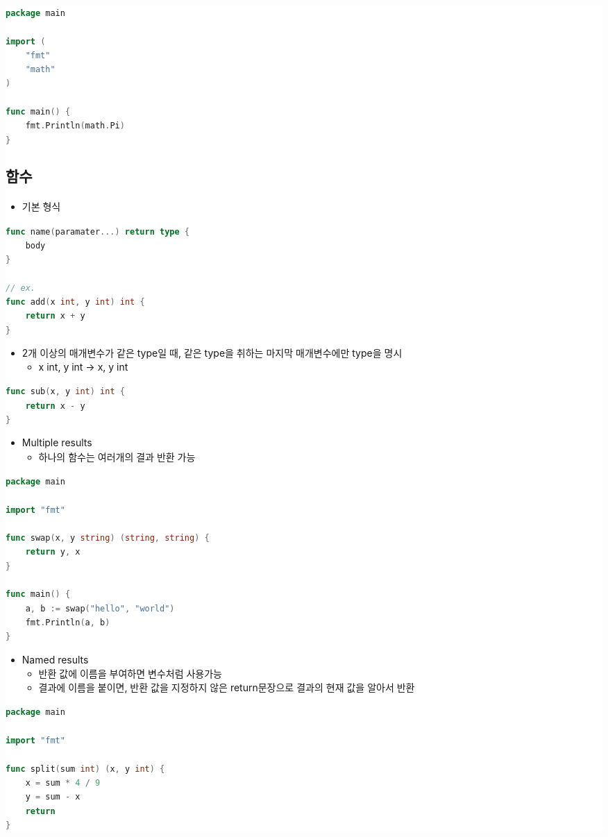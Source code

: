 ```go
package main

import (
	"fmt"
	"math"
)

func main() {
	fmt.Println(math.Pi)
}
```

## 함수

* 기본 형식
```go
func name(paramater...) return type {
    body
}

// ex.
func add(x int, y int) int {
	return x + y
}
```

* 2개 이상의 매개변수가 같은 type일 때, 같은 type을 취하는 마지막 매개변수에만 type을 명시
   * x int, y int -> x, y int
```go
func sub(x, y int) int {
	return x - y
}
```

* Multiple results
   * 하나의 함수는 여러개의 결과 반환 가능
```go
package main

import "fmt"

func swap(x, y string) (string, string) {
	return y, x
}

func main() {
	a, b := swap("hello", "world")
	fmt.Println(a, b)
}
```

* Named results
   * 반환 값에 이름을 부여하면 변수처럼 사용가능
   * 결과에 이름을 붙이면, 반환 값을 지정하지 않은 return문장으로 결과의 현재 값을 알아서 반환
```go
package main

import "fmt"

func split(sum int) (x, y int) {
	x = sum * 4 / 9
	y = sum - x
	return
}

```